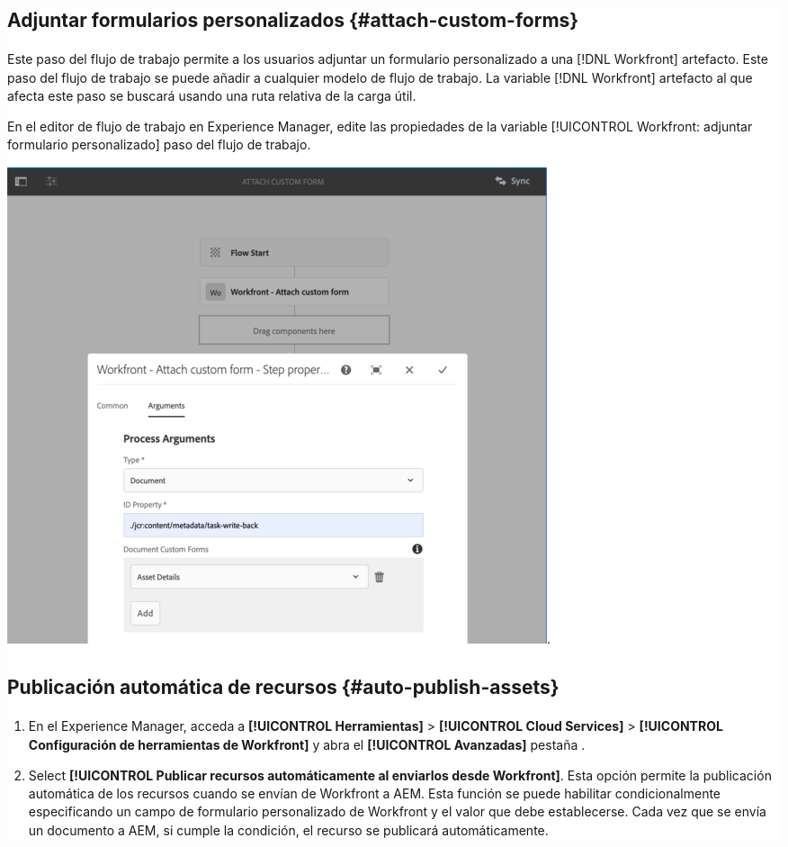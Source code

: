 ## Adjuntar formularios personalizados {#attach-custom-forms}

Este paso del flujo de trabajo permite a los usuarios adjuntar un formulario personalizado a una [!DNL Workfront] artefacto. Este paso del flujo de trabajo se puede añadir a cualquier modelo de flujo de trabajo. La variable [!DNL Workfront] artefacto al que afecta este paso se buscará usando una ruta relativa de la carga útil.

En el editor de flujo de trabajo en Experience Manager, edite las propiedades de la variable [!UICONTROL Workfront: adjuntar formulario personalizado] paso del flujo de trabajo.

![formularios personalizados](/help/assets/assets/wf-custom-forms.png).

## Publicación automática de recursos {#auto-publish-assets}

1. En el Experience Manager, acceda a **[!UICONTROL Herramientas]** > **[!UICONTROL Cloud Services]** > **[!UICONTROL Configuración de herramientas de Workfront]** y abra el **[!UICONTROL Avanzadas]** pestaña .

1. Select **[!UICONTROL Publicar recursos automáticamente al enviarlos desde Workfront]**. Esta opción permite la publicación automática de los recursos cuando se envían de Workfront a AEM. Esta función se puede habilitar condicionalmente especificando un campo de formulario personalizado de Workfront y el valor que debe establecerse. Cada vez que se envía un documento a AEM, si cumple la condición, el recurso se publicará automáticamente.
